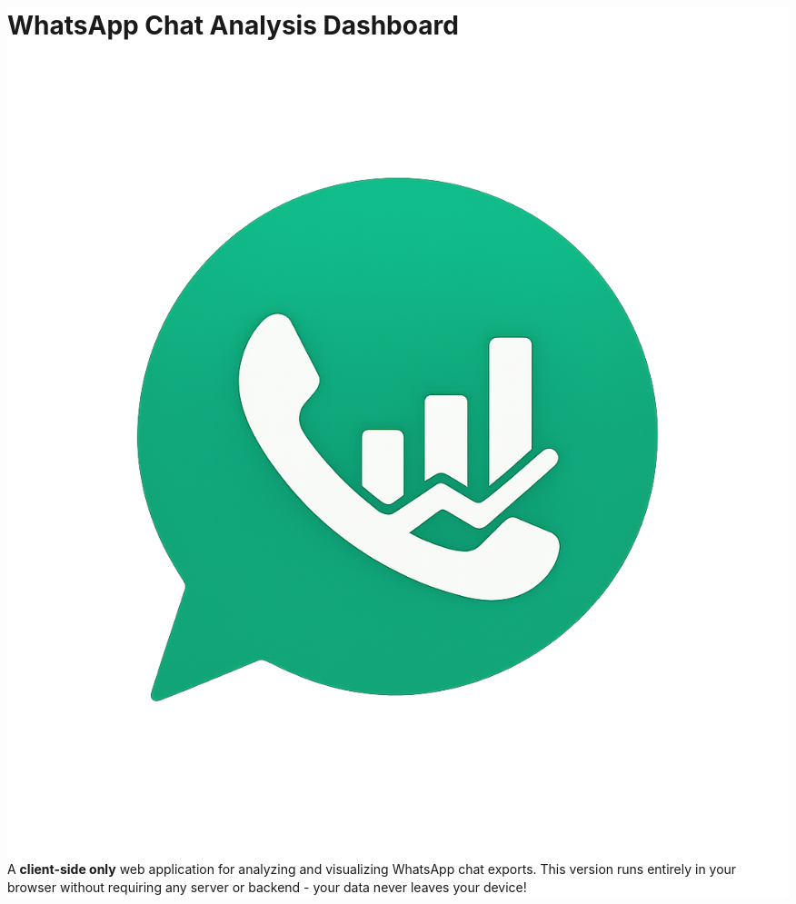 # WhatsApp Chat Analysis Dashboard

![logo](logo.png)

A **client-side only** web application for analyzing and visualizing WhatsApp chat exports. This version runs entirely in your browser without requiring any server or backend - your data never leaves your device!

